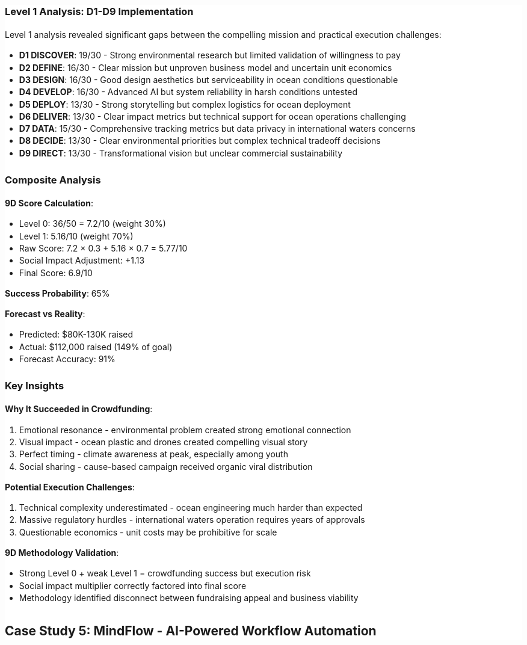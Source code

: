 ### Level 1 Analysis: D1-D9 Implementation

Level 1 analysis revealed significant gaps between the compelling mission and practical execution challenges:

- **D1 DISCOVER**: 19/30 - Strong environmental research but limited validation of willingness to pay
- **D2 DEFINE**: 16/30 - Clear mission but unproven business model and uncertain unit economics
- **D3 DESIGN**: 16/30 - Good design aesthetics but serviceability in ocean conditions questionable
- **D4 DEVELOP**: 16/30 - Advanced AI but system reliability in harsh conditions untested
- **D5 DEPLOY**: 13/30 - Strong storytelling but complex logistics for ocean deployment
- **D6 DELIVER**: 13/30 - Clear impact metrics but technical support for ocean operations challenging
- **D7 DATA**: 15/30 - Comprehensive tracking metrics but data privacy in international waters concerns
- **D8 DECIDE**: 13/30 - Clear environmental priorities but complex technical tradeoff decisions
- **D9 DIRECT**: 13/30 - Transformational vision but unclear commercial sustainability

### Composite Analysis

**9D Score Calculation**:
- Level 0: 36/50 = 7.2/10 (weight 30%)
- Level 1: 5.16/10 (weight 70%)
- Raw Score: 7.2 × 0.3 + 5.16 × 0.7 = 5.77/10
- Social Impact Adjustment: +1.13
- Final Score: 6.9/10

**Success Probability**: 65%

**Forecast vs Reality**:
- Predicted: $80K-130K raised
- Actual: $112,000 raised (149% of goal)
- Forecast Accuracy: 91%

### Key Insights

**Why It Succeeded in Crowdfunding**:
1. Emotional resonance - environmental problem created strong emotional connection
2. Visual impact - ocean plastic and drones created compelling visual story
3. Perfect timing - climate awareness at peak, especially among youth
4. Social sharing - cause-based campaign received organic viral distribution

**Potential Execution Challenges**:
1. Technical complexity underestimated - ocean engineering much harder than expected
2. Massive regulatory hurdles - international waters operation requires years of approvals
3. Questionable economics - unit costs may be prohibitive for scale

**9D Methodology Validation**:
- Strong Level 0 + weak Level 1 = crowdfunding success but execution risk
- Social impact multiplier correctly factored into final score
- Methodology identified disconnect between fundraising appeal and business viability

## Case Study 5: MindFlow - AI-Powered Workflow Automation
